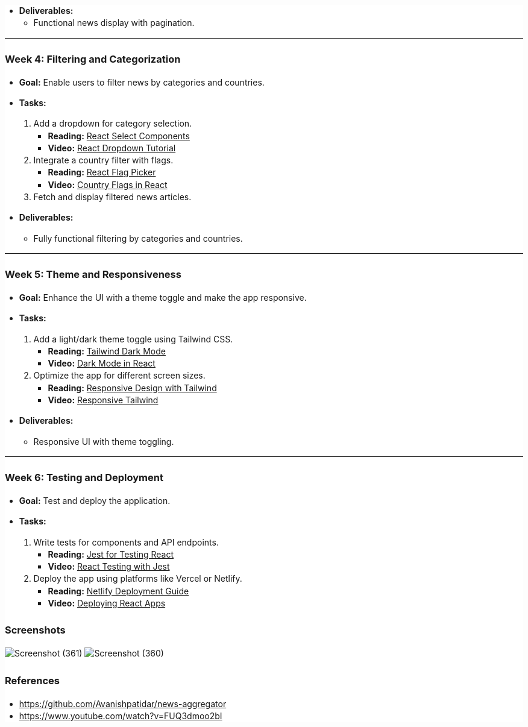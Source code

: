 - **Deliverables:**
  - Functional news display with pagination.

---

### **Week 4: Filtering and Categorization**
- **Goal:** Enable users to filter news by categories and countries.

- **Tasks:**
  1. Add a dropdown for category selection.
     - **Reading:** [React Select Components](https://react-select.com/home)  
     - **Video:** [React Dropdown Tutorial](https://www.youtube.com/watch?v=Objl-IGpM98)
  2. Integrate a country filter with flags.
     - **Reading:** [React Flag Picker](https://www.npmjs.com/package/react-flags-select)  
     - **Video:** [Country Flags in React](https://www.youtube.com/watch?v=4IQ2wxCmMsg)
  3. Fetch and display filtered news articles.

- **Deliverables:**
  - Fully functional filtering by categories and countries.

---

### **Week 5: Theme and Responsiveness**
- **Goal:** Enhance the UI with a theme toggle and make the app responsive.

- **Tasks:**
  1. Add a light/dark theme toggle using Tailwind CSS.
     - **Reading:** [Tailwind Dark Mode](https://tailwindcss.com/docs/dark-mode)  
     - **Video:** [Dark Mode in React](https://www.youtube.com/watch?v=_9mTJ84uL1Q)
  2. Optimize the app for different screen sizes.
     - **Reading:** [Responsive Design with Tailwind](https://tailwindcss.com/docs/responsive-design)  
     - **Video:** [Responsive Tailwind](https://www.youtube.com/watch?v=WGsiW_-2rZg)

- **Deliverables:**
  - Responsive UI with theme toggling.

---

### **Week 6: Testing and Deployment**
- **Goal:** Test and deploy the application.

- **Tasks:**
  1. Write tests for components and API endpoints.
     - **Reading:** [Jest for Testing React](https://jestjs.io/docs/tutorial-react)  
     - **Video:** [React Testing with Jest](https://www.youtube.com/watch?v=8Xwq35cPwYg&t=2024s)
  2. Deploy the app using platforms like Vercel or Netlify.
     - **Reading:** [Netlify Deployment Guide](https://docs.netlify.com/)
     - **Video:** [Deploying React Apps](https://www.youtube.com/watch?v=eSeBVcKZx9Y)

### **Screenshots**
![Screenshot (361)](https://github.com/user-attachments/assets/1eff97fb-5a26-41fa-a717-3d064afaf122)
![Screenshot (360)](https://github.com/user-attachments/assets/d4d8b0a8-5c75-43c9-810e-b4f5a0ac71e4)


### **References**
- https://github.com/Avanishpatidar/news-aggregator
- https://www.youtube.com/watch?v=FUQ3dmoo2bI
